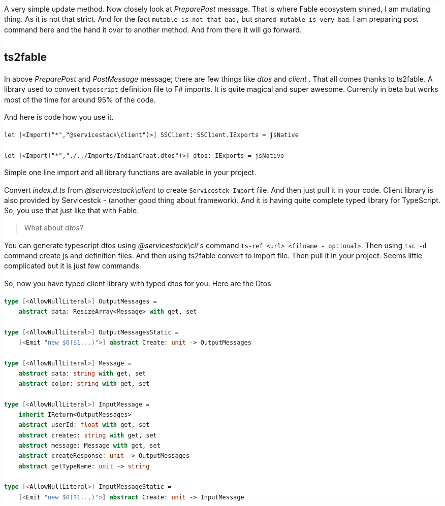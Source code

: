 A very simple update method. Now closely look at *PreparePost* message. That is where Fable ecosystem shined, I am mutating thing. As it is not that strict. And for the fact `mutable is not that bad,` but `shared mutable is very bad`. I am preparing post command here and the hand it over to another method. And from there it will go forward.

## ts2fable

In above *PreparePost* and *PostMessage* message; there are few things like *dtos* and *client* . That all comes thanks to ts2fable. A library used to convert `typescript` definition file to F# imports. It is quite magical and super awesome. Currently in beta but works most of the time for around 95% of the code.

And here is code how you use it.

```
let [<Import("*","@servicestack\client")>] SSClient: SSClient.IExports = jsNative

let [<Import("*","./../Imports/IndianChaat.dtos")>] dtos: IExports = jsNative
```
Simple one line import and all library functions are available in your project.

Convert *index.d.ts* from *@servicestack\client* to create `Servicestck Import` file. And then just pull it in your code. Client library is also provided by Servicestck - (another good thing about framework). And it is having quite complete typed library for TypeScript. So, you use that just like that with Fable.

> What about *dtos*?

You can generate typescript dtos using *@servicestack\cli*'s command `ts-ref <url> <filname - optional>`. Then using `tsc -d` command create js and definition files. And then using ts2fable convert to import file. Then pull it in your project. Seems little complicated but it is just few commands.

So, now you have typed client library with typed dtos for you. Here are the Dtos

```fsharp
type [<AllowNullLiteral>] OutputMessages =
    abstract data: ResizeArray<Message> with get, set

type [<AllowNullLiteral>] OutputMessagesStatic =
    [<Emit "new $0($1...)">] abstract Create: unit -> OutputMessages

type [<AllowNullLiteral>] Message =
    abstract data: string with get, set
    abstract color: string with get, set

type [<AllowNullLiteral>] InputMessage =
    inherit IReturn<OutputMessages>
    abstract userId: float with get, set
    abstract created: string with get, set
    abstract message: Message with get, set
    abstract createResponse: unit -> OutputMessages
    abstract getTypeName: unit -> string

type [<AllowNullLiteral>] InputMessageStatic =
    [<Emit "new $0($1...)">] abstract Create: unit -> InputMessage
```
